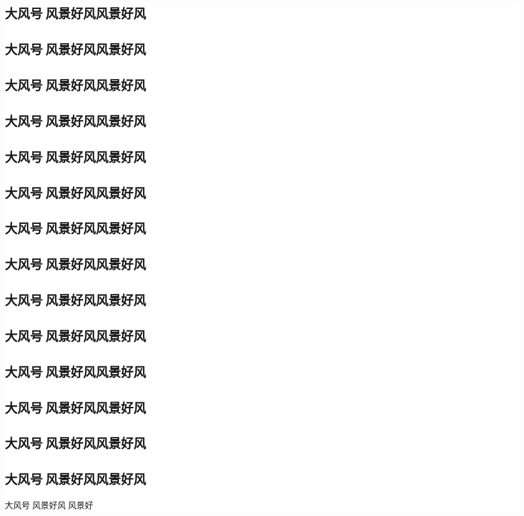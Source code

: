 大风号
风景好风风景好风
---

大风号
风景好风风景好风
---

大风号
风景好风风景好风
---

大风号
风景好风风景好风
---

大风号
风景好风风景好风
---

大风号
风景好风风景好风
---

大风号
风景好风风景好风
---

大风号
风景好风风景好风
 ---

大风号
风景好风风景好风
---

大风号
风景好风风景好风
---

大风号
风景好风风景好风
---

大风号
风景好风风景好风
---

大风号
风景好风风景好风
---

大风号
风景好风风景好风
---

大风号
风景好风
风景好